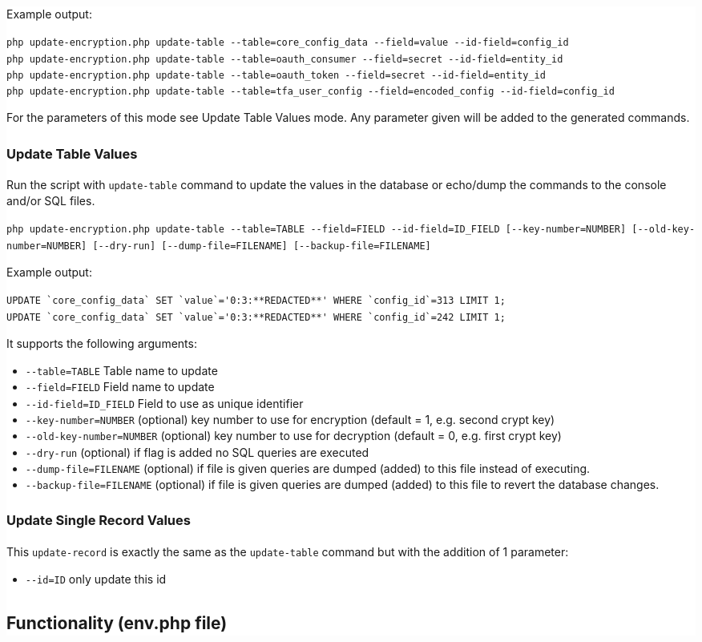 Example output:
```
php update-encryption.php update-table --table=core_config_data --field=value --id-field=config_id
php update-encryption.php update-table --table=oauth_consumer --field=secret --id-field=entity_id
php update-encryption.php update-table --table=oauth_token --field=secret --id-field=entity_id
php update-encryption.php update-table --table=tfa_user_config --field=encoded_config --id-field=config_id
```

For the parameters of this mode see Update Table Values mode. Any parameter given will be added to the 
generated commands.


### Update Table Values

Run the script with `update-table` command to update the values in the database or echo/dump the commands to
the console and/or SQL files.

```
php update-encryption.php update-table --table=TABLE --field=FIELD --id-field=ID_FIELD [--key-number=NUMBER] [--old-key-number=NUMBER] [--dry-run] [--dump-file=FILENAME] [--backup-file=FILENAME]
```

Example output:
```
UPDATE `core_config_data` SET `value`='0:3:**REDACTED**' WHERE `config_id`=313 LIMIT 1;
UPDATE `core_config_data` SET `value`='0:3:**REDACTED**' WHERE `config_id`=242 LIMIT 1;
```

It supports the following arguments:

* `--table=TABLE` Table name to update
* `--field=FIELD` Field name to update
* `--id-field=ID_FIELD` Field to use as unique identifier
* `--key-number=NUMBER` (optional) key number to use for encryption (default = 1, e.g. second crypt key)
* `--old-key-number=NUMBER` (optional) key number to use for decryption (default = 0, e.g. first crypt key)
* `--dry-run` (optional) if flag is added no SQL queries are executed
* `--dump-file=FILENAME` (optional) if file is given queries are dumped (added) to this file instead of executing. 
* `--backup-file=FILENAME` (optional) if file is given queries are dumped (added) to this file to revert the database changes.



### Update Single Record Values

This `update-record` is exactly the same as the `update-table` command but with the addition of 1 parameter:

* `--id=ID` only update this id



## Functionality (env.php file)
